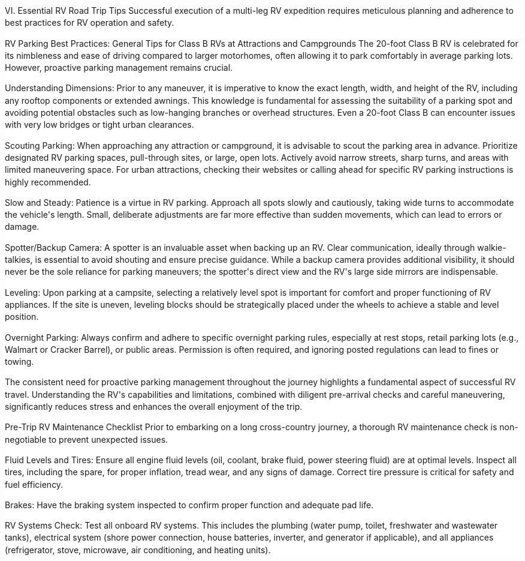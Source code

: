 VI. Essential RV Road Trip Tips
Successful execution of a multi-leg RV expedition requires meticulous planning and adherence to best practices for RV operation and safety.

RV Parking Best Practices: General Tips for Class B RVs at Attractions and Campgrounds
The 20-foot Class B RV is celebrated for its nimbleness and ease of driving compared to larger motorhomes, often allowing it to park comfortably in average parking lots. However, proactive parking management remains crucial.

Understanding Dimensions: Prior to any maneuver, it is imperative to know the exact length, width, and height of the RV, including any rooftop components or extended awnings. This knowledge is fundamental for assessing the suitability of a parking spot and avoiding potential obstacles such as low-hanging branches or overhead structures. Even a 20-foot Class B can encounter issues with very low bridges or tight urban clearances.

Scouting Parking: When approaching any attraction or campground, it is advisable to scout the parking area in advance. Prioritize designated RV parking spaces, pull-through sites, or large, open lots. Actively avoid narrow streets, sharp turns, and areas with limited maneuvering space. For urban attractions, checking their websites or calling ahead for specific RV parking instructions is highly recommended.

Slow and Steady: Patience is a virtue in RV parking. Approach all spots slowly and cautiously, taking wide turns to accommodate the vehicle's length. Small, deliberate adjustments are far more effective than sudden movements, which can lead to errors or damage.

Spotter/Backup Camera: A spotter is an invaluable asset when backing up an RV. Clear communication, ideally through walkie-talkies, is essential to avoid shouting and ensure precise guidance. While a backup camera provides additional visibility, it should never be the sole reliance for parking maneuvers; the spotter's direct view and the RV's large side mirrors are indispensable.

Leveling: Upon parking at a campsite, selecting a relatively level spot is important for comfort and proper functioning of RV appliances. If the site is uneven, leveling blocks should be strategically placed under the wheels to achieve a stable and level position.

Overnight Parking: Always confirm and adhere to specific overnight parking rules, especially at rest stops, retail parking lots (e.g., Walmart or Cracker Barrel), or public areas. Permission is often required, and ignoring posted regulations can lead to fines or towing.

The consistent need for proactive parking management throughout the journey highlights a fundamental aspect of successful RV travel. Understanding the RV's capabilities and limitations, combined with diligent pre-arrival checks and careful maneuvering, significantly reduces stress and enhances the overall enjoyment of the trip.

Pre-Trip RV Maintenance Checklist
Prior to embarking on a long cross-country journey, a thorough RV maintenance check is non-negotiable to prevent unexpected issues.

Fluid Levels and Tires: Ensure all engine fluid levels (oil, coolant, brake fluid, power steering fluid) are at optimal levels. Inspect all tires, including the spare, for proper inflation, tread wear, and any signs of damage. Correct tire pressure is critical for safety and fuel efficiency.

Brakes: Have the braking system inspected to confirm proper function and adequate pad life.

RV Systems Check: Test all onboard RV systems. This includes the plumbing (water pump, toilet, freshwater and wastewater tanks), electrical system (shore power connection, house batteries, inverter, and generator if applicable), and all appliances (refrigerator, stove, microwave, air conditioning, and heating units).
